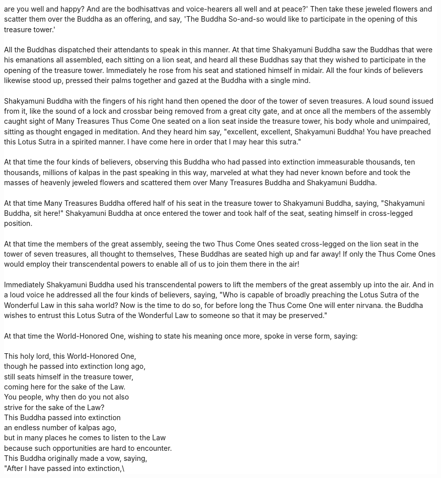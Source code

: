 are you well and happy? And are the bodhisattvas and voice-hearers all
well and at peace?' Then take these jeweled flowers and scatter them
over the Buddha as an offering, and say, 'The Buddha So-and-so would
like to participate in the opening of this treasure tower.'\
 \
 All the Buddhas dispatched their attendants to speak in this manner. At
that time Shakyamuni Buddha saw the Buddhas that were his emanations all
assembled, each sitting on a lion seat, and heard all these Buddhas say
that they wished to participate in the opening of the treasure tower.
Immediately he rose from his seat and stationed himself in midair. All
the four kinds of believers likewise stood up, pressed their palms
together and gazed at the Buddha with a single mind.\
 \
 Shakyamuni Buddha with the fingers of his right hand then opened the
door of the tower of seven treasures. A loud sound issued from it, like
the sound of a lock and crossbar being removed from a great city gate,
and at once all the members of the assembly caught sight of Many
Treasures Thus Come One seated on a lion seat inside the treasure tower,
his body whole and unimpaired, sitting as thought engaged in meditation.
And they heard him say, "excellent, excellent, Shakyamuni Buddha! You
have preached this Lotus Sutra in a spirited manner. I have come here in
order that I may hear this sutra."\
 \
 At that time the four kinds of believers, observing this Buddha who had
passed into extinction immeasurable thousands, ten thousands, millions
of kalpas in the past speaking in this way, marveled at what they had
never known before and took the masses of heavenly jeweled flowers and
scattered them over Many Treasures Buddha and Shakyamuni Buddha.\
 \
 At that time Many Treasures Buddha offered half of his seat in the
treasure tower to Shakyamuni Buddha, saying, "Shakyamuni Buddha, sit
here!" Shakyamuni Buddha at once entered the tower and took half of the
seat, seating himself in cross-legged position.\
 \
 At that time the members of the great assembly, seeing the two Thus
Come Ones seated cross-legged on the lion seat in the tower of seven
treasures, all thought to themselves, These Buddhas are seated high up
and far away! If only the Thus Come Ones would employ their
transcendental powers to enable all of us to join them there in the
air!\
 \
 Immediately Shakyamuni Buddha used his transcendental powers to lift
the members of the great assembly up into the air. And in a loud voice
he addressed all the four kinds of believers, saying, "Who is capable of
broadly preaching the Lotus Sutra of the Wonderful Law in this saha
world? Now is the time to do so, for before long the Thus Come One will
enter nirvana. the Buddha wishes to entrust this Lotus Sutra of the
Wonderful Law to someone so that it may be preserved."\
 \
 At that time the World-Honored One, wishing to state his meaning once
more, spoke in verse form, saying:\
 \
 This holy lord, this World-Honored One,\
 though he passed into extinction long ago,\
 still seats himself in the treasure tower,\
 coming here for the sake of the Law.\
 You people, why then do you not also\
 strive for the sake of the Law?\
 This Buddha passed into extinction\
 an endless number of kalpas ago,\
 but in many places he comes to listen to the Law\
 because such opportunities are hard to encounter.\
 This Buddha originally made a vow, saying,\
 "After I have passed into extinction,\